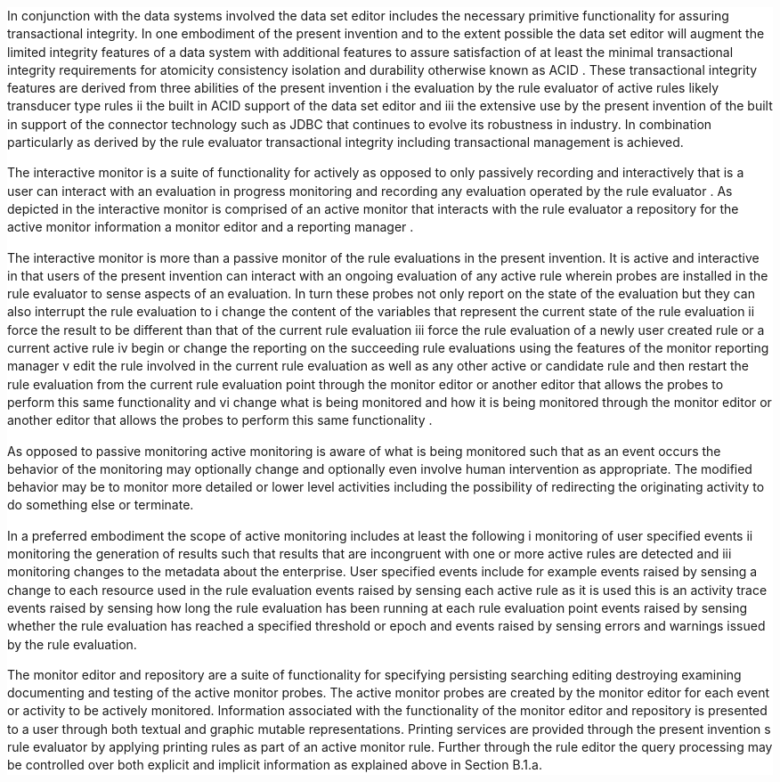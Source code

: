In conjunction with the data systems involved the data set editor includes the necessary primitive functionality for assuring transactional integrity. In one embodiment of the present invention and to the extent possible the data set editor will augment the limited integrity features of a data system with additional features to assure satisfaction of at least the minimal transactional integrity requirements for atomicity consistency isolation and durability otherwise known as ACID . These transactional integrity features are derived from three abilities of the present invention i the evaluation by the rule evaluator of active rules likely transducer type rules ii the built in ACID support of the data set editor and iii the extensive use by the present invention of the built in support of the connector technology such as JDBC that continues to evolve its robustness in industry. In combination particularly as derived by the rule evaluator transactional integrity including transactional management is achieved.

The interactive monitor is a suite of functionality for actively as opposed to only passively recording and interactively that is a user can interact with an evaluation in progress monitoring and recording any evaluation operated by the rule evaluator . As depicted in the interactive monitor is comprised of an active monitor that interacts with the rule evaluator a repository for the active monitor information a monitor editor and a reporting manager .

The interactive monitor is more than a passive monitor of the rule evaluations in the present invention. It is active and interactive in that users of the present invention can interact with an ongoing evaluation of any active rule wherein probes are installed in the rule evaluator to sense aspects of an evaluation. In turn these probes not only report on the state of the evaluation but they can also interrupt the rule evaluation to i change the content of the variables that represent the current state of the rule evaluation ii force the result to be different than that of the current rule evaluation iii force the rule evaluation of a newly user created rule or a current active rule iv begin or change the reporting on the succeeding rule evaluations using the features of the monitor reporting manager v edit the rule involved in the current rule evaluation as well as any other active or candidate rule and then restart the rule evaluation from the current rule evaluation point through the monitor editor or another editor that allows the probes to perform this same functionality and vi change what is being monitored and how it is being monitored through the monitor editor or another editor that allows the probes to perform this same functionality .

As opposed to passive monitoring active monitoring is aware of what is being monitored such that as an event occurs the behavior of the monitoring may optionally change and optionally even involve human intervention as appropriate. The modified behavior may be to monitor more detailed or lower level activities including the possibility of redirecting the originating activity to do something else or terminate.

In a preferred embodiment the scope of active monitoring includes at least the following i monitoring of user specified events ii monitoring the generation of results such that results that are incongruent with one or more active rules are detected and iii monitoring changes to the metadata about the enterprise. User specified events include for example events raised by sensing a change to each resource used in the rule evaluation events raised by sensing each active rule as it is used this is an activity trace events raised by sensing how long the rule evaluation has been running at each rule evaluation point events raised by sensing whether the rule evaluation has reached a specified threshold or epoch and events raised by sensing errors and warnings issued by the rule evaluation.

The monitor editor and repository are a suite of functionality for specifying persisting searching editing destroying examining documenting and testing of the active monitor probes. The active monitor probes are created by the monitor editor for each event or activity to be actively monitored. Information associated with the functionality of the monitor editor and repository is presented to a user through both textual and graphic mutable representations. Printing services are provided through the present invention s rule evaluator by applying printing rules as part of an active monitor rule. Further through the rule editor the query processing may be controlled over both explicit and implicit information as explained above in Section B.1.a.
